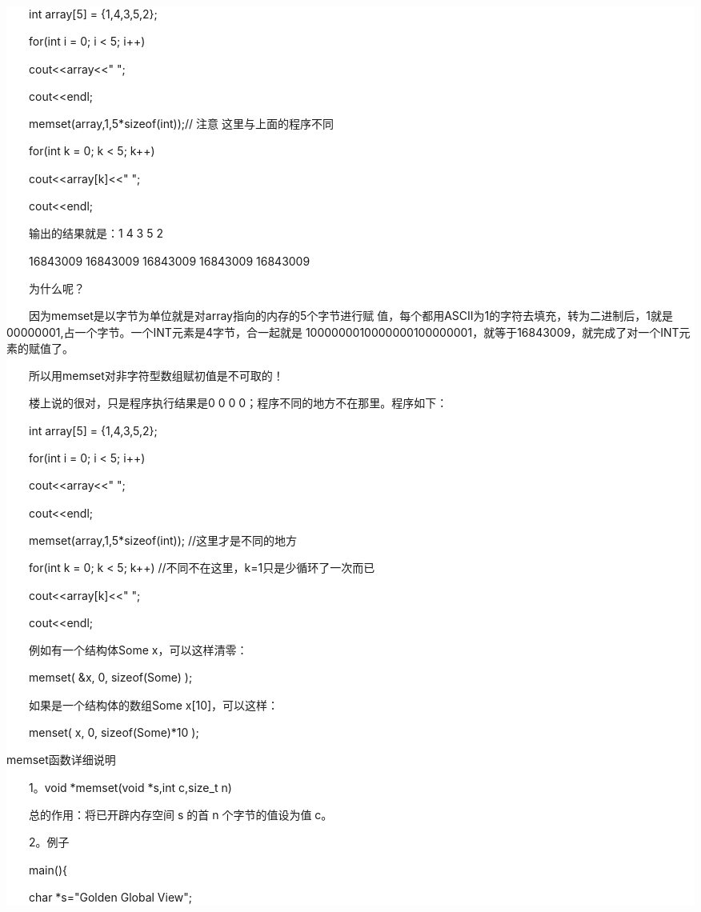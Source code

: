 　　int array[5] = {1,4,3,5,2};

　　for(int i = 0; i < 5; i++)

　　cout<<array<<" ";

　　cout<<endl;

　　memset(array,1,5*sizeof(int));// 注意 这里与上面的程序不同

　　for(int k = 0; k < 5; k++) 

　　cout<<array[k]<<" ";

　　cout<<endl;

　　输出的结果就是：1 4 3 5 2

　　16843009 16843009 16843009 16843009 16843009

　　为什么呢？

　　因为memset是以字节为单位就是对array指向的内存的5个字节进行赋 值，每个都用ASCII为1的字符去填充，转为二进制后，1就是00000001,占一个字节。一个INT元素是4字节，合一起就是 1000000010000000100000001，就等于16843009，就完成了对一个INT元素的赋值了。

　　所以用memset对非字符型数组赋初值是不可取的！

　　楼上说的很对，只是程序执行结果是0 0 0 0；程序不同的地方不在那里。程序如下：

　　int array[5] = {1,4,3,5,2};

　　for(int i = 0; i < 5; i++)

　　cout<<array<<" ";

　　cout<<endl;

　　memset(array,1,5*sizeof(int)); //这里才是不同的地方

　　for(int k = 0; k < 5; k++) //不同不在这里，k=1只是少循环了一次而已

　　cout<<array[k]<<" ";

　　cout<<endl;

　　例如有一个结构体Some x，可以这样清零：

　　memset( &x, 0, sizeof(Some) );

　　如果是一个结构体的数组Some x[10]，可以这样：

　　menset( x, 0, sizeof(Some)*10 );


memset函数详细说明

　　1。void *memset(void *s,int c,size_t n)

　　总的作用：将已开辟内存空间 s 的首 n 个字节的值设为值 c。

　　2。例子

　　main(){

　　char *s="Golden Global View";
